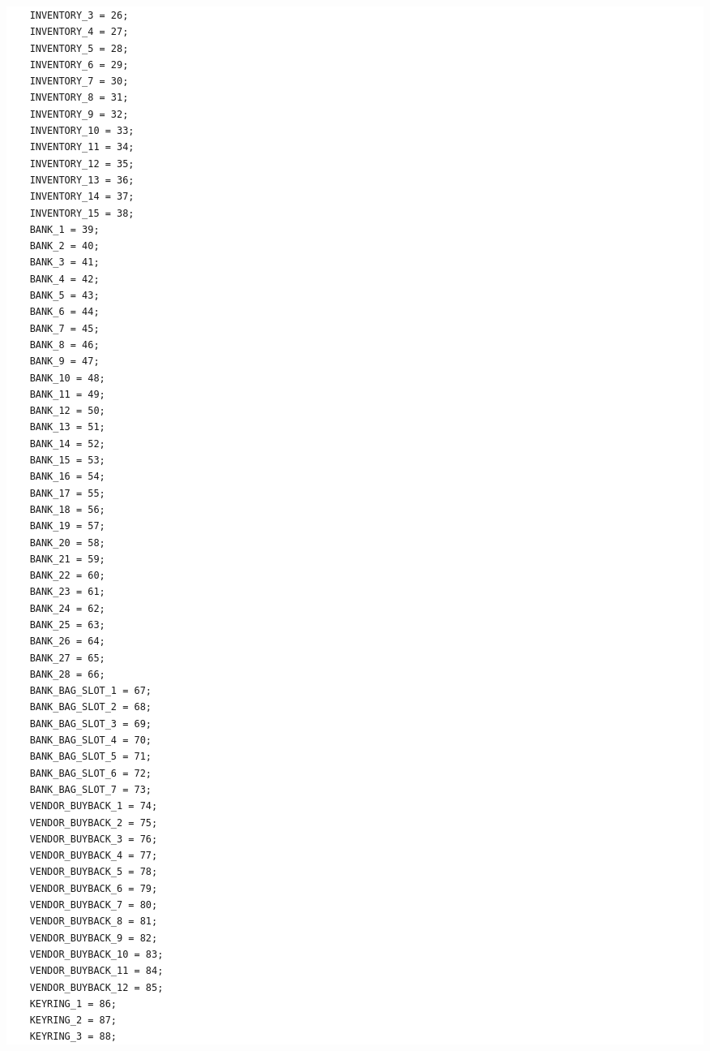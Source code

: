 ```rust,ignore
    INVENTORY_3 = 26;
    INVENTORY_4 = 27;
    INVENTORY_5 = 28;
    INVENTORY_6 = 29;
    INVENTORY_7 = 30;
    INVENTORY_8 = 31;
    INVENTORY_9 = 32;
    INVENTORY_10 = 33;
    INVENTORY_11 = 34;
    INVENTORY_12 = 35;
    INVENTORY_13 = 36;
    INVENTORY_14 = 37;
    INVENTORY_15 = 38;
    BANK_1 = 39;
    BANK_2 = 40;
    BANK_3 = 41;
    BANK_4 = 42;
    BANK_5 = 43;
    BANK_6 = 44;
    BANK_7 = 45;
    BANK_8 = 46;
    BANK_9 = 47;
    BANK_10 = 48;
    BANK_11 = 49;
    BANK_12 = 50;
    BANK_13 = 51;
    BANK_14 = 52;
    BANK_15 = 53;
    BANK_16 = 54;
    BANK_17 = 55;
    BANK_18 = 56;
    BANK_19 = 57;
    BANK_20 = 58;
    BANK_21 = 59;
    BANK_22 = 60;
    BANK_23 = 61;
    BANK_24 = 62;
    BANK_25 = 63;
    BANK_26 = 64;
    BANK_27 = 65;
    BANK_28 = 66;
    BANK_BAG_SLOT_1 = 67;
    BANK_BAG_SLOT_2 = 68;
    BANK_BAG_SLOT_3 = 69;
    BANK_BAG_SLOT_4 = 70;
    BANK_BAG_SLOT_5 = 71;
    BANK_BAG_SLOT_6 = 72;
    BANK_BAG_SLOT_7 = 73;
    VENDOR_BUYBACK_1 = 74;
    VENDOR_BUYBACK_2 = 75;
    VENDOR_BUYBACK_3 = 76;
    VENDOR_BUYBACK_4 = 77;
    VENDOR_BUYBACK_5 = 78;
    VENDOR_BUYBACK_6 = 79;
    VENDOR_BUYBACK_7 = 80;
    VENDOR_BUYBACK_8 = 81;
    VENDOR_BUYBACK_9 = 82;
    VENDOR_BUYBACK_10 = 83;
    VENDOR_BUYBACK_11 = 84;
    VENDOR_BUYBACK_12 = 85;
    KEYRING_1 = 86;
    KEYRING_2 = 87;
    KEYRING_3 = 88;
```